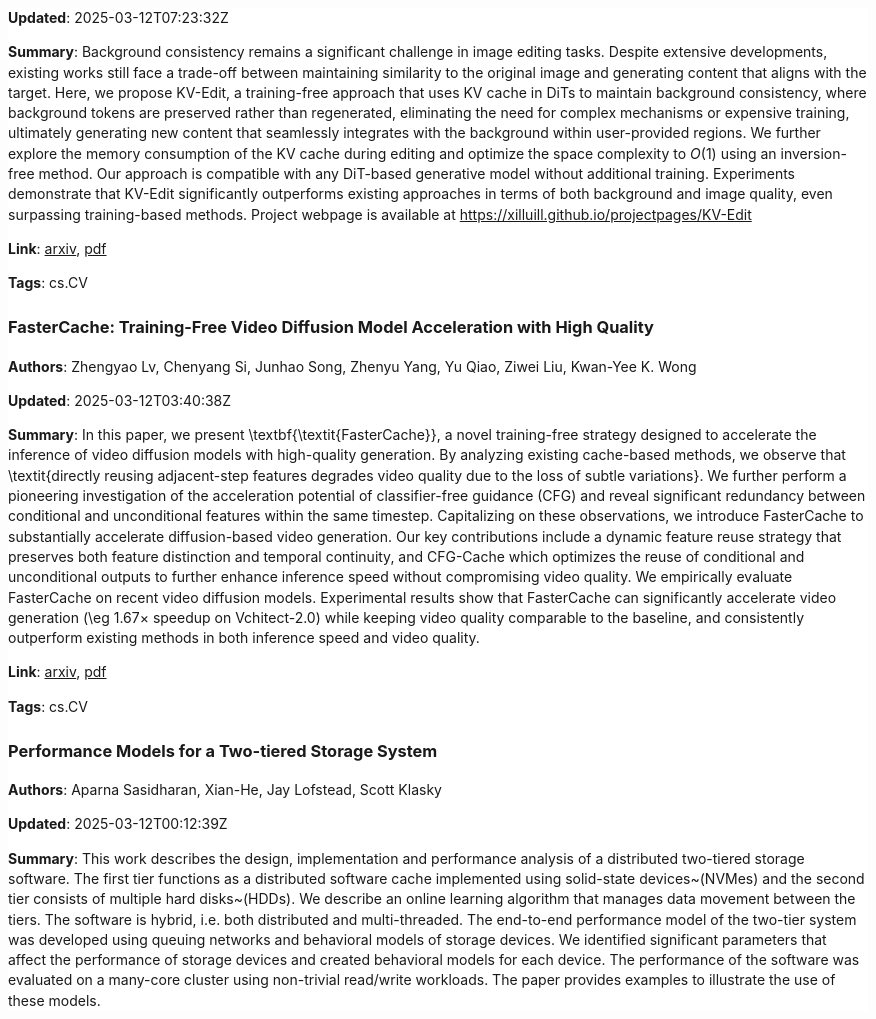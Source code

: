 **Updated**: 2025-03-12T07:23:32Z

**Summary**: Background consistency remains a significant challenge in image editing tasks. Despite extensive developments, existing works still face a trade-off between maintaining similarity to the original image and generating content that aligns with the target. Here, we propose KV-Edit, a training-free approach that uses KV cache in DiTs to maintain background consistency, where background tokens are preserved rather than regenerated, eliminating the need for complex mechanisms or expensive training, ultimately generating new content that seamlessly integrates with the background within user-provided regions. We further explore the memory consumption of the KV cache during editing and optimize the space complexity to $O(1)$ using an inversion-free method. Our approach is compatible with any DiT-based generative model without additional training. Experiments demonstrate that KV-Edit significantly outperforms existing approaches in terms of both background and image quality, even surpassing training-based methods. Project webpage is available at https://xilluill.github.io/projectpages/KV-Edit

**Link**: [arxiv](http://arxiv.org/abs/2502.17363v3),  [pdf](http://arxiv.org/pdf/2502.17363v3)

**Tags**: cs.CV 



### FasterCache: Training-Free Video Diffusion Model Acceleration with High   Quality
**Authors**: Zhengyao Lv, Chenyang Si, Junhao Song, Zhenyu Yang, Yu Qiao, Ziwei Liu, Kwan-Yee K. Wong

**Updated**: 2025-03-12T03:40:38Z

**Summary**: In this paper, we present \textbf{\textit{FasterCache}}, a novel training-free strategy designed to accelerate the inference of video diffusion models with high-quality generation. By analyzing existing cache-based methods, we observe that \textit{directly reusing adjacent-step features degrades video quality due to the loss of subtle variations}. We further perform a pioneering investigation of the acceleration potential of classifier-free guidance (CFG) and reveal significant redundancy between conditional and unconditional features within the same timestep. Capitalizing on these observations, we introduce FasterCache to substantially accelerate diffusion-based video generation. Our key contributions include a dynamic feature reuse strategy that preserves both feature distinction and temporal continuity, and CFG-Cache which optimizes the reuse of conditional and unconditional outputs to further enhance inference speed without compromising video quality. We empirically evaluate FasterCache on recent video diffusion models. Experimental results show that FasterCache can significantly accelerate video generation (\eg 1.67$\times$ speedup on Vchitect-2.0) while keeping video quality comparable to the baseline, and consistently outperform existing methods in both inference speed and video quality.

**Link**: [arxiv](http://arxiv.org/abs/2410.19355v2),  [pdf](http://arxiv.org/pdf/2410.19355v2)

**Tags**: cs.CV 



### Performance Models for a Two-tiered Storage System
**Authors**: Aparna Sasidharan, Xian-He, Jay Lofstead, Scott Klasky

**Updated**: 2025-03-12T00:12:39Z

**Summary**: This work describes the design, implementation and performance analysis of a distributed two-tiered storage software. The first tier functions as a distributed software cache implemented using solid-state devices~(NVMes) and the second tier consists of multiple hard disks~(HDDs). We describe an online learning algorithm that manages data movement between the tiers. The software is hybrid, i.e. both distributed and multi-threaded. The end-to-end performance model of the two-tier system was developed using queuing networks and behavioral models of storage devices. We identified significant parameters that affect the performance of storage devices and created behavioral models for each device. The performance of the software was evaluated on a many-core cluster using non-trivial read/write workloads. The paper provides examples to illustrate the use of these models.
